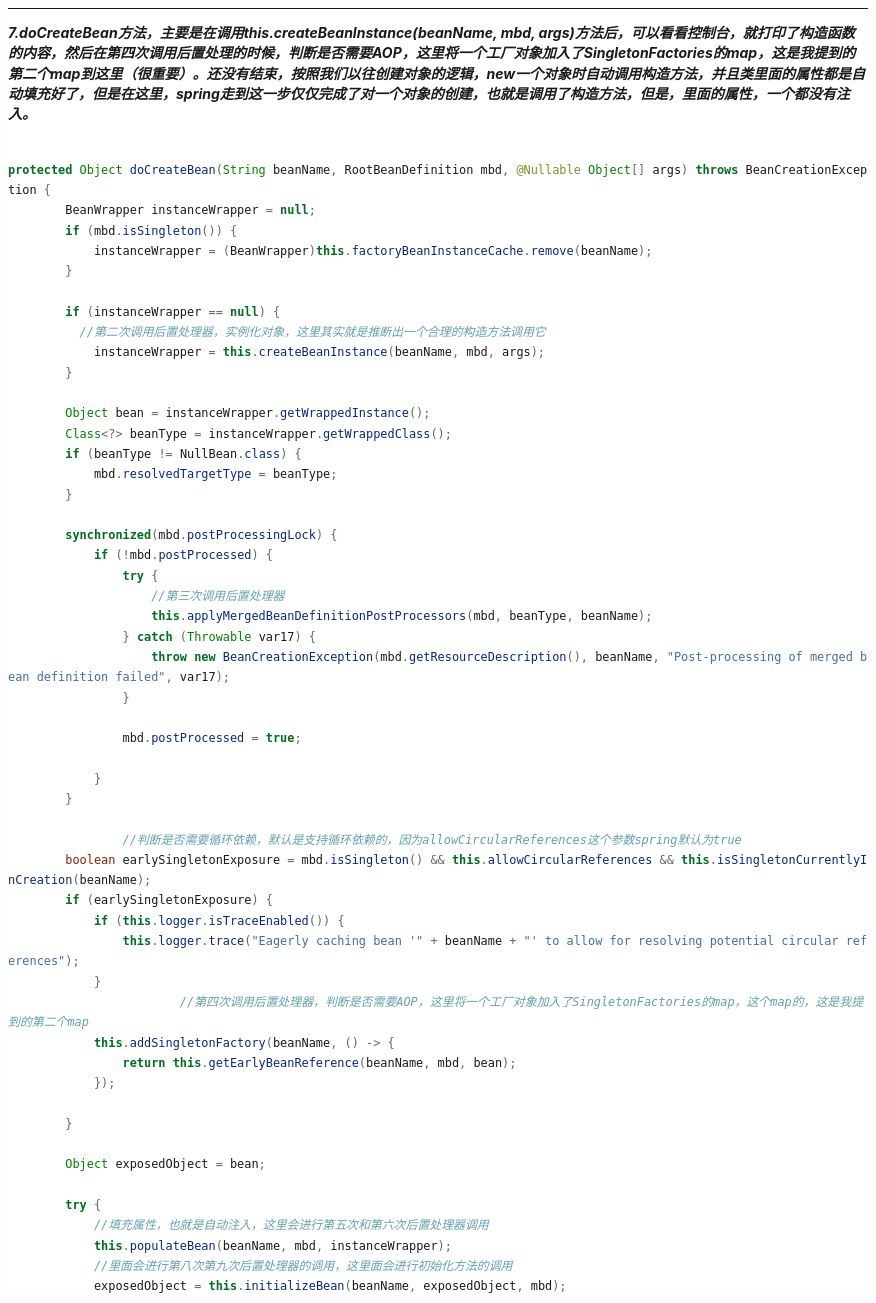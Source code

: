 ***

***7.doCreateBean方法，主要是在调用this.createBeanInstance(beanName, mbd, args)方法后，可以看看控制台，就打印了构造函数的内容，然后在第四次调用后置处理的时候，判断是否需要AOP，这里将一个工厂对象加入了SingletonFactories的map，这是我提到的第二个map到这里（很重要）。还没有结束，按照我们以往创建对象的逻辑，new一个对象时自动调用构造方法，并且类里面的属性都是自动填充好了，但是在这里，spring走到这一步仅仅完成了对一个对象的创建，也就是调用了构造方法，但是，里面的属性，一个都没有注入。***

```java

protected Object doCreateBean(String beanName, RootBeanDefinition mbd, @Nullable Object[] args) throws BeanCreationException {
        BeanWrapper instanceWrapper = null;
        if (mbd.isSingleton()) {
            instanceWrapper = (BeanWrapper)this.factoryBeanInstanceCache.remove(beanName);
        }

        if (instanceWrapper == null) {
          //第二次调用后置处理器，实例化对象，这里其实就是推断出一个合理的构造方法调用它
            instanceWrapper = this.createBeanInstance(beanName, mbd, args);
        }
				
        Object bean = instanceWrapper.getWrappedInstance();
        Class<?> beanType = instanceWrapper.getWrappedClass();
        if (beanType != NullBean.class) {
            mbd.resolvedTargetType = beanType;
        }

        synchronized(mbd.postProcessingLock) {
            if (!mbd.postProcessed) {
                try {
                  	//第三次调用后置处理器
                    this.applyMergedBeanDefinitionPostProcessors(mbd, beanType, beanName);
                } catch (Throwable var17) {
                    throw new BeanCreationException(mbd.getResourceDescription(), beanName, "Post-processing of merged bean definition failed", var17);
                }

                mbd.postProcessed = true;
              
            }
        }
  
				//判断是否需要循环依赖，默认是支持循环依赖的，因为allowCircularReferences这个参数spring默认为true
        boolean earlySingletonExposure = mbd.isSingleton() && this.allowCircularReferences && this.isSingletonCurrentlyInCreation(beanName);
        if (earlySingletonExposure) {
            if (this.logger.isTraceEnabled()) {
                this.logger.trace("Eagerly caching bean '" + beanName + "' to allow for resolving potential circular references");
            }
						//第四次调用后置处理器，判断是否需要AOP，这里将一个工厂对象加入了SingletonFactories的map，这个map的，这是我提到的第二个map
            this.addSingletonFactory(beanName, () -> {
                return this.getEarlyBeanReference(beanName, mbd, bean);
            });
          
        }

        Object exposedObject = bean;

        try {
          	//填充属性，也就是自动注入，这里会进行第五次和第六次后置处理器调用
            this.populateBean(beanName, mbd, instanceWrapper);
          	//里面会进行第八次第九次后置处理器的调用，这里面会进行初始化方法的调用
            exposedObject = this.initializeBean(beanName, exposedObject, mbd);
```